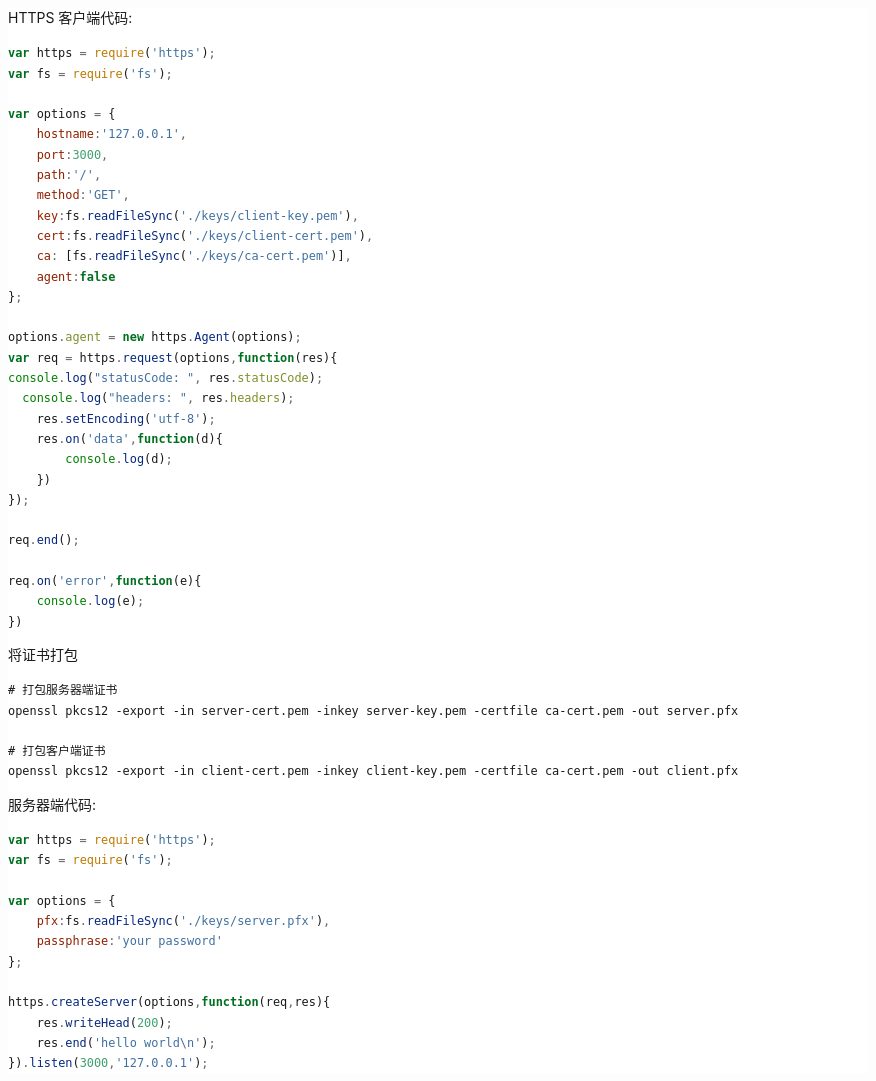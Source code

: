 HTTPS 客户端代码:
```js
var https = require('https');
var fs = require('fs');

var options = {
	hostname:'127.0.0.1',
	port:3000,
	path:'/',
	method:'GET',
	key:fs.readFileSync('./keys/client-key.pem'),
	cert:fs.readFileSync('./keys/client-cert.pem'),
	ca: [fs.readFileSync('./keys/ca-cert.pem')],
	agent:false
};

options.agent = new https.Agent(options);
var req = https.request(options,function(res){
console.log("statusCode: ", res.statusCode);
  console.log("headers: ", res.headers);
	res.setEncoding('utf-8');
	res.on('data',function(d){
		console.log(d);
	})
});

req.end();

req.on('error',function(e){
	console.log(e);
})
```

将证书打包
```
# 打包服务器端证书
openssl pkcs12 -export -in server-cert.pem -inkey server-key.pem -certfile ca-cert.pem -out server.pfx

# 打包客户端证书
openssl pkcs12 -export -in client-cert.pem -inkey client-key.pem -certfile ca-cert.pem -out client.pfx
```

服务器端代码:
```js
var https = require('https');
var fs = require('fs');

var options = {
	pfx:fs.readFileSync('./keys/server.pfx'),
	passphrase:'your password'
};

https.createServer(options,function(req,res){
	res.writeHead(200);
	res.end('hello world\n');
}).listen(3000,'127.0.0.1');
```

